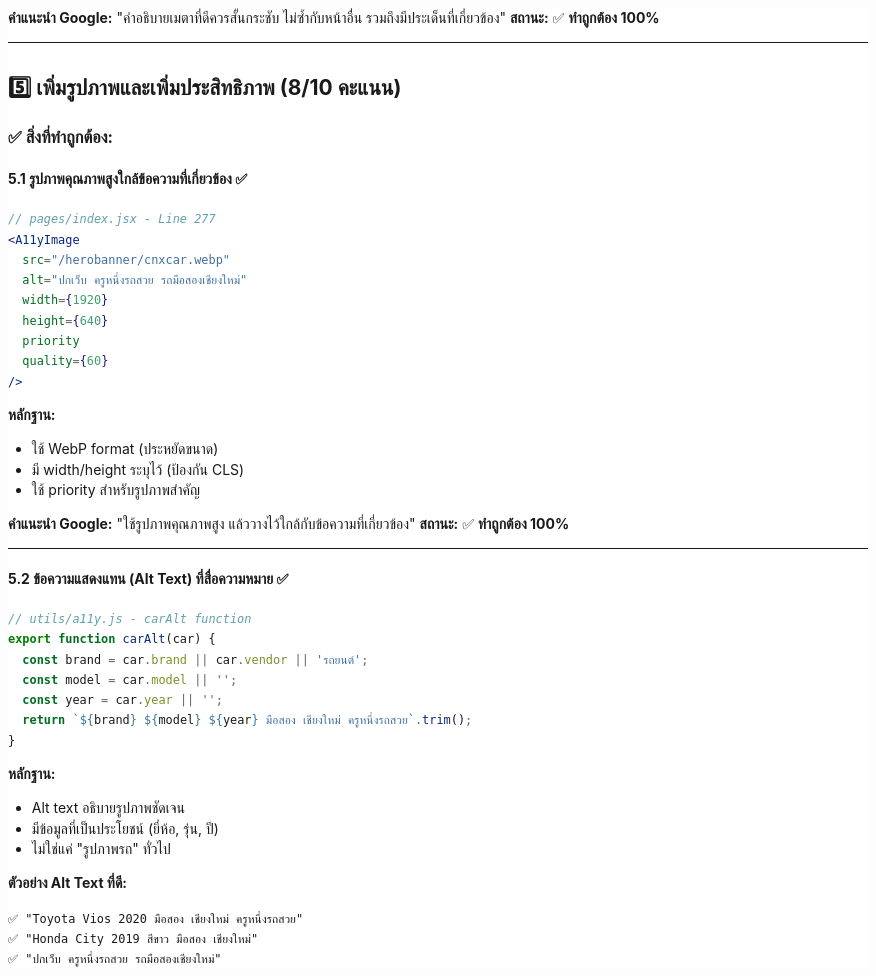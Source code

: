 **คำแนะนำ Google:** "คำอธิบายเมตาที่ดีควรสั้นกระชับ ไม่ซ้ำกับหน้าอื่น รวมถึงมีประเด็นที่เกี่ยวข้อง" **สถานะ:** ✅
**ทำถูกต้อง 100%**

---

## 5️⃣ **เพิ่มรูปภาพและเพิ่มประสิทธิภาพ** (8/10 คะแนน)

### ✅ **สิ่งที่ทำถูกต้อง:**

#### 5.1 รูปภาพคุณภาพสูงใกล้ข้อความที่เกี่ยวข้อง ✅

```jsx
// pages/index.jsx - Line 277
<A11yImage
  src="/herobanner/cnxcar.webp"
  alt="ปกเว็บ ครูหนึ่งรถสวย รถมือสองเชียงใหม่"
  width={1920}
  height={640}
  priority
  quality={60}
/>
```

**หลักฐาน:**

- ใช้ WebP format (ประหยัดขนาด)
- มี width/height ระบุไว้ (ป้องกัน CLS)
- ใช้ priority สำหรับรูปภาพสำคัญ

**คำแนะนำ Google:** "ใช้รูปภาพคุณภาพสูง แล้ววางไว้ใกล้กับข้อความที่เกี่ยวข้อง" **สถานะ:** ✅ **ทำถูกต้อง 100%**

---

#### 5.2 ข้อความแสดงแทน (Alt Text) ที่สื่อความหมาย ✅

```javascript
// utils/a11y.js - carAlt function
export function carAlt(car) {
  const brand = car.brand || car.vendor || 'รถยนต์';
  const model = car.model || '';
  const year = car.year || '';
  return `${brand} ${model} ${year} มือสอง เชียงใหม่ ครูหนึ่งรถสวย`.trim();
}
```

**หลักฐาน:**

- Alt text อธิบายรูปภาพชัดเจน
- มีข้อมูลที่เป็นประโยชน์ (ยี่ห้อ, รุ่น, ปี)
- ไม่ใช่แค่ "รูปภาพรถ" ทั่วไป

**ตัวอย่าง Alt Text ที่ดี:**

```
✅ "Toyota Vios 2020 มือสอง เชียงใหม่ ครูหนึ่งรถสวย"
✅ "Honda City 2019 สีขาว มือสอง เชียงใหม่"
✅ "ปกเว็บ ครูหนึ่งรถสวย รถมือสองเชียงใหม่"
```
